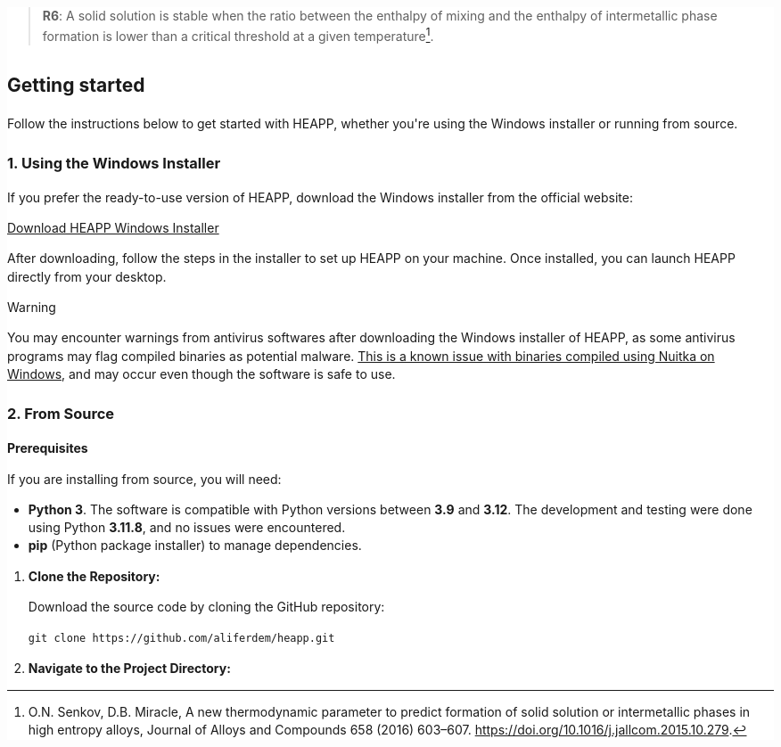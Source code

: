 >**R6**: A solid solution is stable when the ratio between the 
enthalpy of mixing and the enthalpy of intermetallic phase 
formation is lower than a critical threshold at a given 
temperature[^6].
[^6]: O.N. Senkov, D.B. Miracle, A new thermodynamic parameter 
to predict formation of solid solution or intermetallic phases 
in high entropy alloys, Journal of Alloys and Compounds 658 (2016) 
603–607. https://doi.org/10.1016/j.jallcom.2015.10.279.





Getting started
---------------

Follow the instructions below to get started with HEAPP, whether 
you're using the Windows installer or running from source.

### 1\. **Using the Windows Installer**

If you prefer the ready-to-use version of HEAPP, download the 
Windows installer from the official website:

[Download HEAPP Windows Installer](https://metumdl.framer.website/)

After downloading, follow the steps in the installer to set up 
HEAPP on your machine. Once installed, you can launch HEAPP 
directly from your desktop.

> [!WARNING]
> You may encounter warnings from antivirus softwares after 
> downloading the Windows installer of HEAPP, as some antivirus 
> programs may flag compiled binaries as potential malware. 
> [This is a known issue with binaries compiled using Nuitka on 
> Windows](https://nuitka.net/user-documentation/common-issue-solutions.html#windows-virus-scanners),
> and may occur even though the software is safe to use.

### 2\. **From Source**

**Prerequisites**

If you are installing from source, you will need:
- **Python 3**. The software is compatible with Python versions 
  between **3.9** and **3.12**. The development and testing were 
  done using Python **3.11.8**, and no issues were encountered.
- **pip** (Python package installer) to manage dependencies.

1.  **Clone the Repository:**

    Download the source code by cloning the GitHub repository:

    ```source-shell
    git clone https://github.com/aliferdem/heapp.git
    ```

2.  **Navigate to the Project Directory:**


[^1]: X. Yang, Y. Zhang, Prediction of high-entropy stabilized 
[^2]: S. Guo, Q. Hu, C. Ng, C.T. Liu, More than entropy in 
[^3]: Z. Wang, Y. Huang, Y. Yang, J. Wang, C.T. Liu, Atomic-size 
[^4]: A.K. Singh, N. Kumar, A. Dwivedi, A. Subramaniam, A 
[^5]: M.C. Troparevsky, J.R. Morris, P.R.C. Kent, A.R. Lupini, 